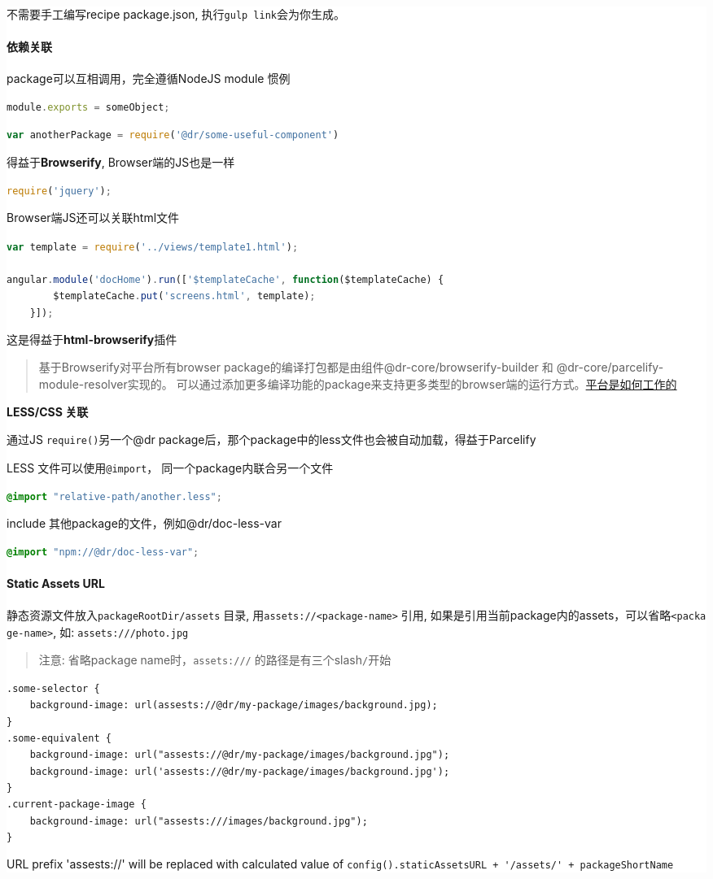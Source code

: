 不需要手工编写recipe package.json, 执行`gulp link`会为你生成。

#### 依赖关联

package可以互相调用，完全遵循NodeJS module 惯例
```javascript
module.exports = someObject;
```

```javascript
var anotherPackage = require('@dr/some-useful-component')
```
得益于**Browserify**, Browser端的JS也是一样
```javascript
require('jquery');
```
Browser端JS还可以关联html文件
```javascript
var template = require('../views/template1.html');

angular.module('docHome').run(['$templateCache', function($templateCache) {
		$templateCache.put('screens.html', template);
	}]);
```
这是得益于**html-browserify**插件

> 基于Browserify对平台所有browser package的编译打包都是由组件@dr-core/browserify-builder 和 @dr-core/parcelify-module-resolver实现的。
可以通过添加更多编译功能的package来支持更多类型的browser端的运行方式。[平台是如何工作的](how-does-it-work.md)

**LESS/CSS 关联**

通过JS `require()`另一个@dr package后，那个package中的less文件也会被自动加载，得益于Parcelify

LESS 文件可以使用`@import`， 同一个package内联合另一个文件
```css
@import "relative-path/another.less";
```
include 其他package的文件，例如@dr/doc-less-var
```css
@import "npm://@dr/doc-less-var";
```

#### Static Assets URL
静态资源文件放入`packageRootDir/assets` 目录,
用`assets://<package-name>` 引用, 如果是引用当前package内的assets，可以省略`<package-name>`, 如: `assets:///photo.jpg`
> 注意: 省略package name时，`assets:///` 的路径是有三个slash`/`开始

```less
.some-selector {
	background-image: url(assests://@dr/my-package/images/background.jpg);
}
.some-equivalent {
	background-image: url("assests://@dr/my-package/images/background.jpg");
	background-image: url('assests://@dr/my-package/images/background.jpg');
}
.current-package-image {
	background-image: url("assests:///images/background.jpg");
}

```
URL prefix 'assests://' will be replaced with calculated value of `config().staticAssetsURL + '/assets/' + packageShortName`
